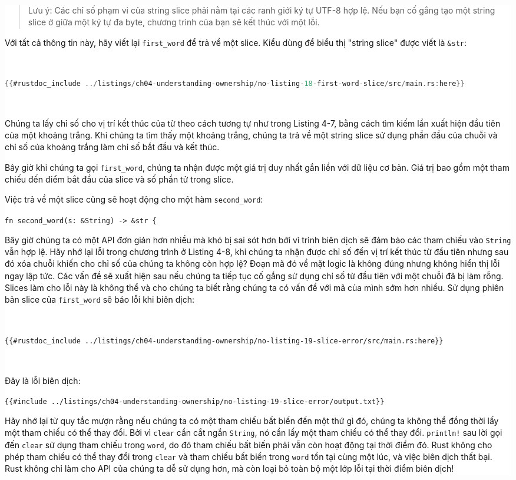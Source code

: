> Lưu ý: Các chỉ số phạm vi của string slice phải nằm tại các ranh giới ký tự
> UTF-8 hợp lệ. Nếu bạn cố gắng tạo một string slice ở giữa một ký tự đa byte,
> chương trình của bạn sẽ kết thúc với một lỗi.

Với tất cả thông tin này, hãy viết lại `first_word` để trả về một slice. Kiểu
dùng để biểu thị "string slice" được viết là `&str`:

<Listing file-name="src/main.rs">

```rust
{{#rustdoc_include ../listings/ch04-understanding-ownership/no-listing-18-first-word-slice/src/main.rs:here}}
```

</Listing>

Chúng ta lấy chỉ số cho vị trí kết thúc của từ theo cách tương tự như trong
Listing 4-7, bằng cách tìm kiếm lần xuất hiện đầu tiên của một khoảng trắng. Khi
chúng ta tìm thấy một khoảng trắng, chúng ta trả về một string slice sử dụng
phần đầu của chuỗi và chỉ số của khoảng trắng làm chỉ số bắt đầu và kết thúc.

Bây giờ khi chúng ta gọi `first_word`, chúng ta nhận được một giá trị duy nhất
gắn liền với dữ liệu cơ bản. Giá trị bao gồm một tham chiếu đến điểm bắt đầu của
slice và số phần tử trong slice.

Việc trả về một slice cũng sẽ hoạt động cho một hàm `second_word`:

```rust,ignore
fn second_word(s: &String) -> &str {
```

Bây giờ chúng ta có một API đơn giản hơn nhiều mà khó bị sai sót hơn bởi vì
trình biên dịch sẽ đảm bảo các tham chiếu vào `String` vẫn hợp lệ. Hãy nhớ lại
lỗi trong chương trình ở Listing 4-8, khi chúng ta nhận được chỉ số đến vị trí
kết thúc từ đầu tiên nhưng sau đó xóa chuỗi khiến cho chỉ số của chúng ta không
còn hợp lệ? Đoạn mã đó về mặt logic là không đúng nhưng không hiển thị lỗi ngay
lập tức. Các vấn đề sẽ xuất hiện sau nếu chúng ta tiếp tục cố gắng sử dụng chỉ
số từ đầu tiên với một chuỗi đã bị làm rỗng. Slices làm cho lỗi này là không thể
và cho chúng ta biết rằng chúng ta có vấn đề với mã của mình sớm hơn nhiều. Sử
dụng phiên bản slice của `first_word` sẽ báo lỗi khi biên dịch:

<Listing file-name="src/main.rs">

```rust,ignore,does_not_compile
{{#rustdoc_include ../listings/ch04-understanding-ownership/no-listing-19-slice-error/src/main.rs:here}}
```

</Listing>

Đây là lỗi biên dịch:

```console
{{#include ../listings/ch04-understanding-ownership/no-listing-19-slice-error/output.txt}}
```

Hãy nhớ lại từ quy tắc mượn rằng nếu chúng ta có một tham chiếu bất biến đến một
thứ gì đó, chúng ta không thể đồng thời lấy một tham chiếu có thể thay đổi. Bởi
vì `clear` cần cắt ngắn `String`, nó cần lấy một tham chiếu có thể thay đổi.
`println!` sau lời gọi đến `clear` sử dụng tham chiếu trong `word`, do đó tham
chiếu bất biến phải vẫn còn hoạt động tại thời điểm đó. Rust không cho phép tham
chiếu có thể thay đổi trong `clear` và tham chiếu bất biến trong `word` tồn tại
cùng một lúc, và việc biên dịch thất bại. Rust không chỉ làm cho API của chúng
ta dễ sử dụng hơn, mà còn loại bỏ toàn bộ một lớp lỗi tại thời điểm biên dịch!
